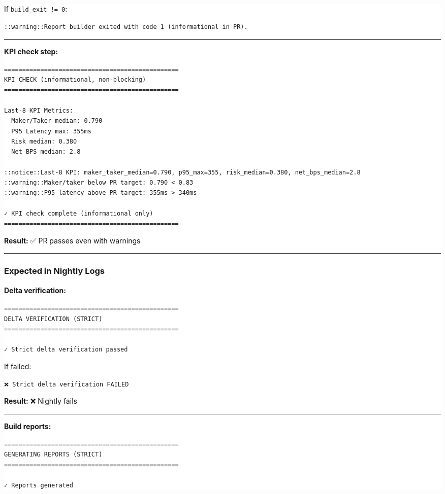 If `build_exit != 0`:
```
::warning::Report builder exited with code 1 (informational in PR).
```

---

**KPI check step:**
```
================================================
KPI CHECK (informational, non-blocking)
================================================

Last-8 KPI Metrics:
  Maker/Taker median: 0.790
  P95 Latency max: 355ms
  Risk median: 0.380
  Net BPS median: 2.8

::notice::Last-8 KPI: maker_taker_median=0.790, p95_max=355, risk_median=0.380, net_bps_median=2.8
::warning::Maker/taker below PR target: 0.790 < 0.83
::warning::P95 latency above PR target: 355ms > 340ms

✓ KPI check complete (informational only)
================================================
```

**Result:** ✅ PR passes even with warnings

---

### Expected in Nightly Logs

**Delta verification:**
```
================================================
DELTA VERIFICATION (STRICT)
================================================

✓ Strict delta verification passed
```

If failed:
```
❌ Strict delta verification FAILED
```
**Result:** ❌ Nightly fails

---

**Build reports:**
```
================================================
GENERATING REPORTS (STRICT)
================================================

✓ Reports generated
```
